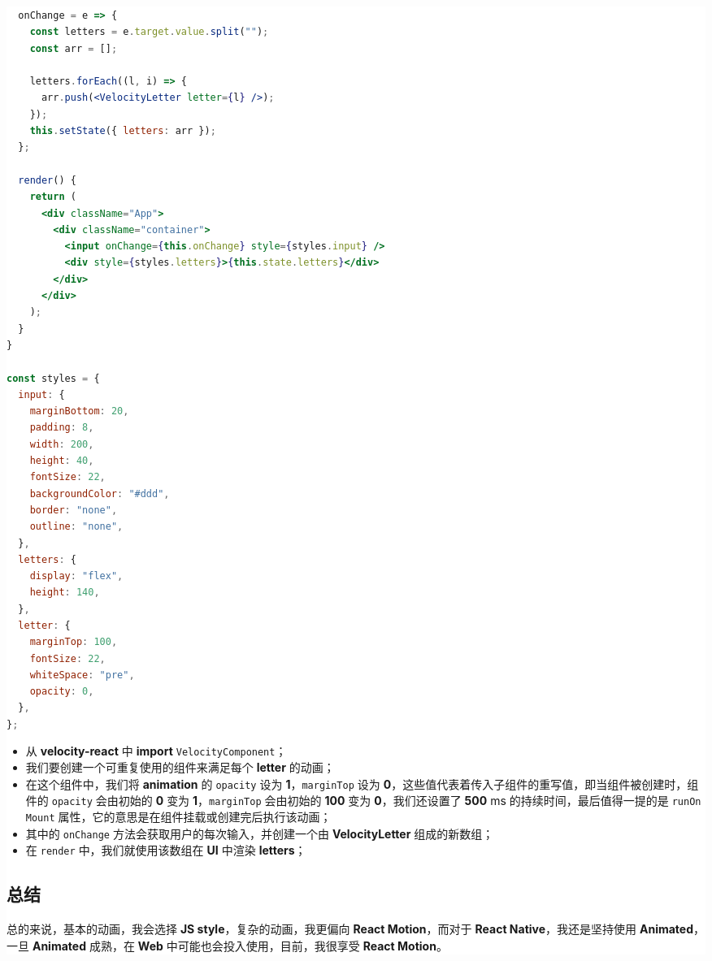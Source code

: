 ```jsx
  onChange = e => {
    const letters = e.target.value.split("");
    const arr = [];

    letters.forEach((l, i) => {
      arr.push(<VelocityLetter letter={l} />);
    });
    this.setState({ letters: arr });
  };

  render() {
    return (
      <div className="App">
        <div className="container">
          <input onChange={this.onChange} style={styles.input} />
          <div style={styles.letters}>{this.state.letters}</div>
        </div>
      </div>
    );
  }
}

const styles = {
  input: {
    marginBottom: 20,
    padding: 8,
    width: 200,
    height: 40,
    fontSize: 22,
    backgroundColor: "#ddd",
    border: "none",
    outline: "none",
  },
  letters: {
    display: "flex",
    height: 140,
  },
  letter: {
    marginTop: 100,
    fontSize: 22,
    whiteSpace: "pre",
    opacity: 0,
  },
};
```

- 从 **velocity-react** 中 **import** `VelocityComponent`；
- 我们要创建一个可重复使用的组件来满足每个 **letter** 的动画；
- 在这个组件中，我们将 **animation** 的 `opacity` 设为 **1**，`marginTop` 设为 **0**，这些值代表着传入子组件的重写值，即当组件被创建时，组件的 `opacity` 会由初始的 **0** 变为 **1**，`marginTop` 会由初始的 **100** 变为 **0**，我们还设置了 **500** ms 的持续时间，最后值得一提的是 `runOnMount` 属性，它的意思是在组件挂载或创建完后执行该动画；
- 其中的 `onChange` 方法会获取用户的每次输入，并创建一个由 **VelocityLetter** 组成的新数组；
- 在 `render` 中，我们就使用该数组在 **UI** 中渲染 **letters**；

## 总结

总的来说，基本的动画，我会选择 **JS style**，复杂的动画，我更偏向 **React Motion**，而对于 **React Native**，我还是坚持使用 **Animated**，一旦 **Animated** 成熟，在 **Web** 中可能也会投入使用，目前，我很享受 **React Motion**。
